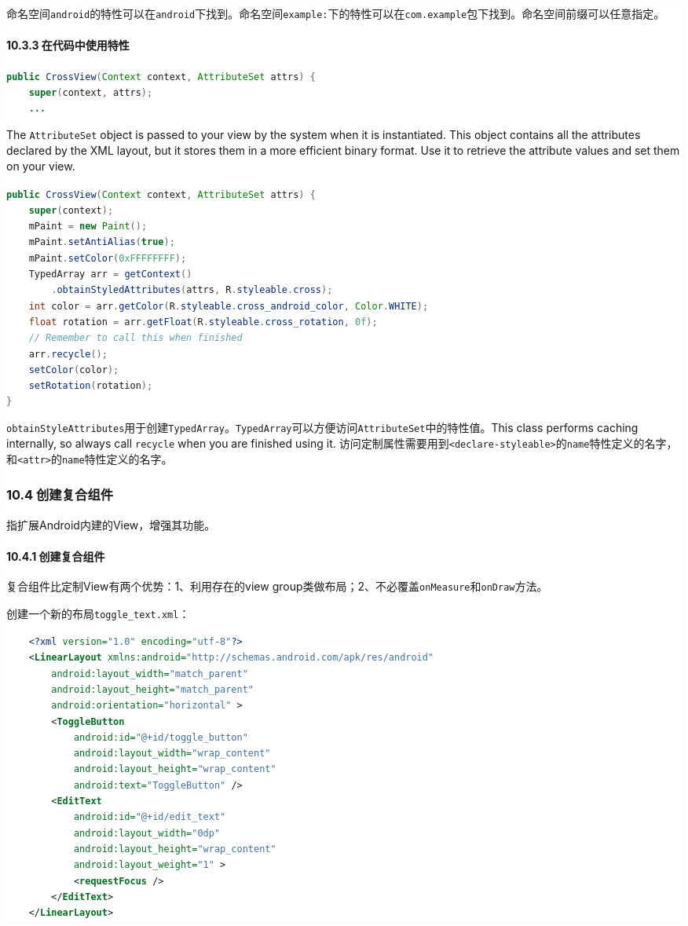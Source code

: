 ```xml
```

命名空间`android`的特性可以在`android`下找到。命名空间`example:`下的特性可以在`com.example`包下找到。命名空间前缀可以任意指定。

#### 10.3.3 在代码中使用特性

```java
public CrossView(Context context, AttributeSet attrs) {
	super(context, attrs);
	...
```

The `AttributeSet` object is passed to your view by the system when it is instantiated. This object contains all the attributes declared by the XML layout, but it stores them in a more efficient binary format. Use it to retrieve the attribute values and set them on your view.

```java
public CrossView(Context context, AttributeSet attrs) {
	super(context);
	mPaint = new Paint();
	mPaint.setAntiAlias(true);
	mPaint.setColor(0xFFFFFFFF);
	TypedArray arr = getContext()
		.obtainStyledAttributes(attrs, R.styleable.cross);
	int color = arr.getColor(R.styleable.cross_android_color, Color.WHITE);
	float rotation = arr.getFloat(R.styleable.cross_rotation, 0f);
	// Remember to call this when finished
	arr.recycle();
	setColor(color);
	setRotation(rotation);
}
```

`obtainStyleAttributes`用于创建`TypedArray`。`TypedArray`可以方便访问`AttributeSet`中的特性值。This class performs caching internally, so always call `recycle` when you are finished using it. 访问定制属性需要用到`<declare-styleable>`的`name`特性定义的名字，和`<attr>`的`name`特性定义的名字。

### 10.4 创建复合组件

指扩展Android内建的View，增强其功能。

#### 10.4.1 创建复合组件

复合组件比定制View有两个优势：1、利用存在的view group类做布局；2、不必覆盖`onMeasure`和`onDraw`方法。

创建一个新的布局`toggle_text.xml`：
```xml
	<?xml version="1.0" encoding="utf-8"?>
	<LinearLayout xmlns:android="http://schemas.android.com/apk/res/android"
		android:layout_width="match_parent"
		android:layout_height="match_parent"
		android:orientation="horizontal" >
		<ToggleButton
			android:id="@+id/toggle_button"
			android:layout_width="wrap_content"
			android:layout_height="wrap_content"
			android:text="ToggleButton" />
		<EditText
			android:id="@+id/edit_text"
			android:layout_width="0dp"
			android:layout_height="wrap_content"
			android:layout_weight="1" >
			<requestFocus />
		</EditText>
	</LinearLayout>
```

